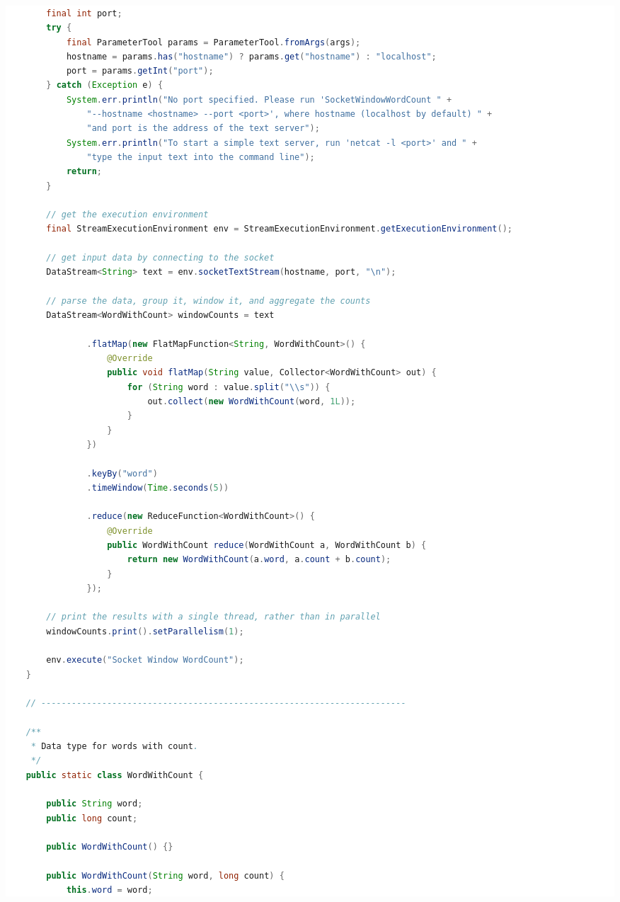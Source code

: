 ```java
		final int port;
		try {
			final ParameterTool params = ParameterTool.fromArgs(args);
			hostname = params.has("hostname") ? params.get("hostname") : "localhost";
			port = params.getInt("port");
		} catch (Exception e) {
			System.err.println("No port specified. Please run 'SocketWindowWordCount " +
				"--hostname <hostname> --port <port>', where hostname (localhost by default) " +
				"and port is the address of the text server");
			System.err.println("To start a simple text server, run 'netcat -l <port>' and " +
				"type the input text into the command line");
			return;
		}

		// get the execution environment
		final StreamExecutionEnvironment env = StreamExecutionEnvironment.getExecutionEnvironment();

		// get input data by connecting to the socket
		DataStream<String> text = env.socketTextStream(hostname, port, "\n");

		// parse the data, group it, window it, and aggregate the counts
		DataStream<WordWithCount> windowCounts = text

				.flatMap(new FlatMapFunction<String, WordWithCount>() {
					@Override
					public void flatMap(String value, Collector<WordWithCount> out) {
						for (String word : value.split("\\s")) {
							out.collect(new WordWithCount(word, 1L));
						}
					}
				})

				.keyBy("word")
				.timeWindow(Time.seconds(5))

				.reduce(new ReduceFunction<WordWithCount>() {
					@Override
					public WordWithCount reduce(WordWithCount a, WordWithCount b) {
						return new WordWithCount(a.word, a.count + b.count);
					}
				});

		// print the results with a single thread, rather than in parallel
		windowCounts.print().setParallelism(1);

		env.execute("Socket Window WordCount");
	}

	// ------------------------------------------------------------------------

	/**
	 * Data type for words with count.
	 */
	public static class WordWithCount {

		public String word;
		public long count;

		public WordWithCount() {}

		public WordWithCount(String word, long count) {
			this.word = word;
```